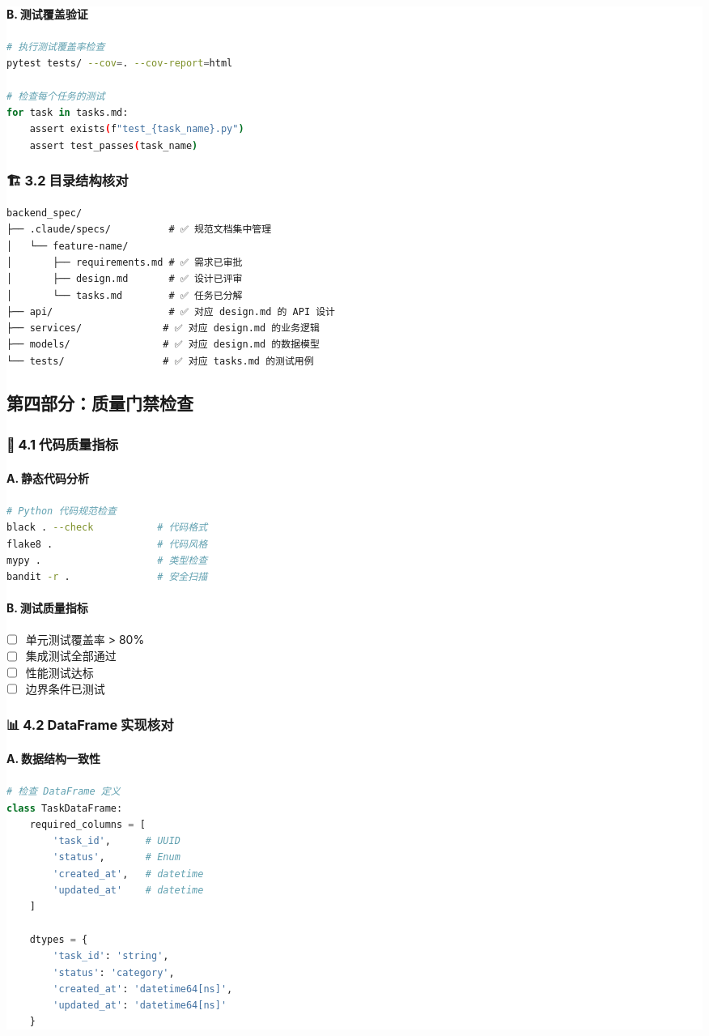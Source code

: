#### B. 测试覆盖验证
```bash
# 执行测试覆盖率检查
pytest tests/ --cov=. --cov-report=html

# 检查每个任务的测试
for task in tasks.md:
    assert exists(f"test_{task_name}.py")
    assert test_passes(task_name)
```

### 🏗️ 3.2 目录结构核对

```
backend_spec/
├── .claude/specs/          # ✅ 规范文档集中管理
│   └── feature-name/
│       ├── requirements.md # ✅ 需求已审批
│       ├── design.md       # ✅ 设计已评审
│       └── tasks.md        # ✅ 任务已分解
├── api/                    # ✅ 对应 design.md 的 API 设计
├── services/              # ✅ 对应 design.md 的业务逻辑
├── models/                # ✅ 对应 design.md 的数据模型
└── tests/                 # ✅ 对应 tasks.md 的测试用例
```

## 第四部分：质量门禁检查

### 🚦 4.1 代码质量指标

#### A. 静态代码分析
```bash
# Python 代码规范检查
black . --check           # 代码格式
flake8 .                  # 代码风格
mypy .                    # 类型检查
bandit -r .               # 安全扫描
```

#### B. 测试质量指标
- [ ] 单元测试覆盖率 > 80%
- [ ] 集成测试全部通过
- [ ] 性能测试达标
- [ ] 边界条件已测试

### 📊 4.2 DataFrame 实现核对

#### A. 数据结构一致性
```python
# 检查 DataFrame 定义
class TaskDataFrame:
    required_columns = [
        'task_id',      # UUID
        'status',       # Enum
        'created_at',   # datetime
        'updated_at'    # datetime
    ]

    dtypes = {
        'task_id': 'string',
        'status': 'category',
        'created_at': 'datetime64[ns]',
        'updated_at': 'datetime64[ns]'
    }
```